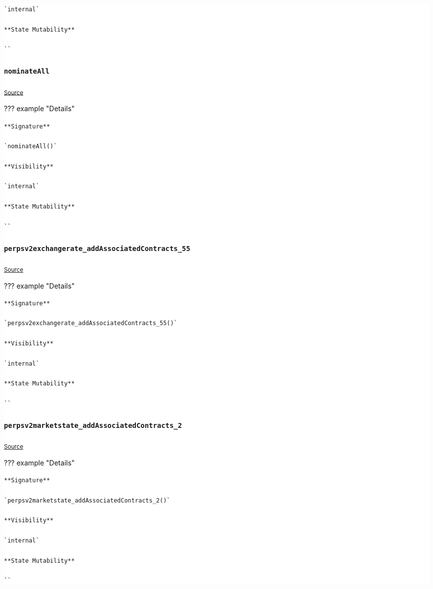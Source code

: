     `internal`

    **State Mutability**

    ``

### `nominateAll`

<sub>[Source](https://github.com/Synthetixio/synthetix/tree/v2.80.4-alpha/contracts/migrations/Migration_MintakaOptimism.sol#L195)</sub>

??? example "Details"

    **Signature**

    `nominateAll()`

    **Visibility**

    `internal`

    **State Mutability**

    ``

### `perpsv2exchangerate_addAssociatedContracts_55`

<sub>[Source](https://github.com/Synthetixio/synthetix/tree/v2.80.4-alpha/contracts/migrations/Migration_MintakaOptimism.sol#L257)</sub>

??? example "Details"

    **Signature**

    `perpsv2exchangerate_addAssociatedContracts_55()`

    **Visibility**

    `internal`

    **State Mutability**

    ``

### `perpsv2marketstate_addAssociatedContracts_2`

<sub>[Source](https://github.com/Synthetixio/synthetix/tree/v2.80.4-alpha/contracts/migrations/Migration_MintakaOptimism.sol#L233)</sub>

??? example "Details"

    **Signature**

    `perpsv2marketstate_addAssociatedContracts_2()`

    **Visibility**

    `internal`

    **State Mutability**

    ``
